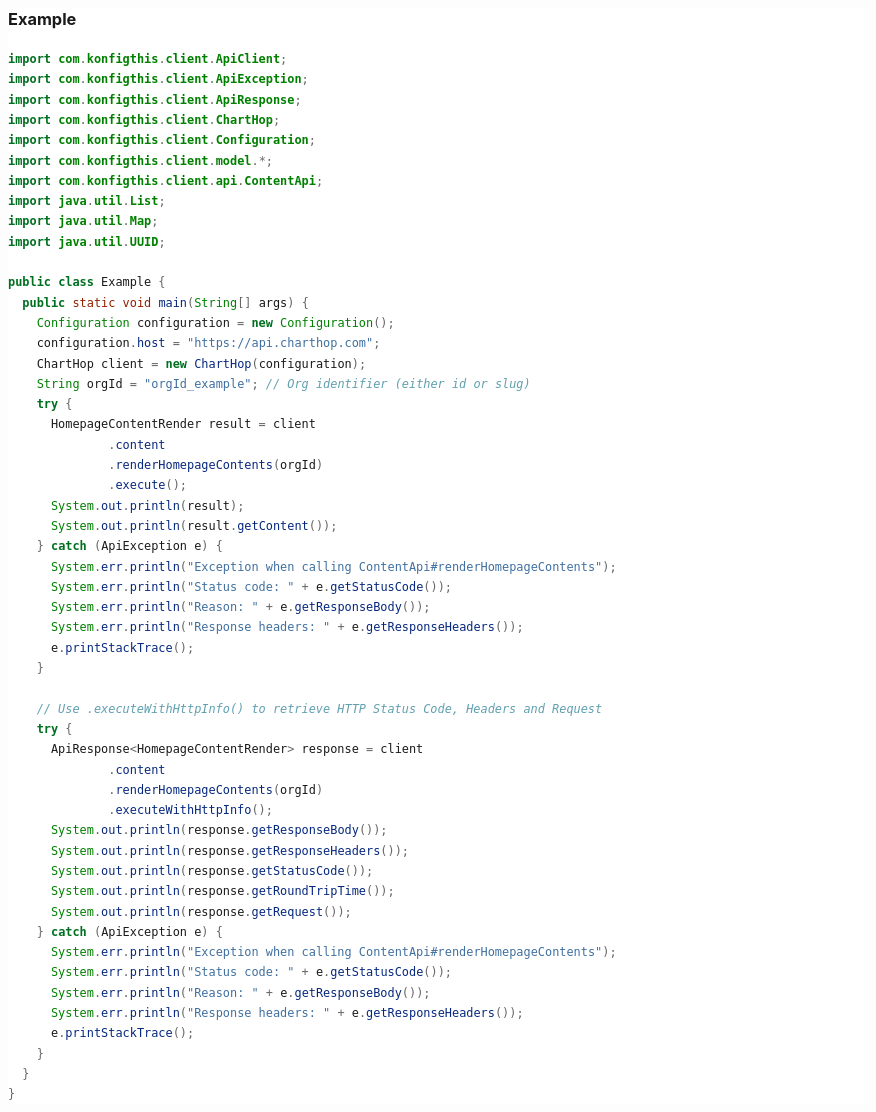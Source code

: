 

### Example
```java
import com.konfigthis.client.ApiClient;
import com.konfigthis.client.ApiException;
import com.konfigthis.client.ApiResponse;
import com.konfigthis.client.ChartHop;
import com.konfigthis.client.Configuration;
import com.konfigthis.client.model.*;
import com.konfigthis.client.api.ContentApi;
import java.util.List;
import java.util.Map;
import java.util.UUID;

public class Example {
  public static void main(String[] args) {
    Configuration configuration = new Configuration();
    configuration.host = "https://api.charthop.com";
    ChartHop client = new ChartHop(configuration);
    String orgId = "orgId_example"; // Org identifier (either id or slug)
    try {
      HomepageContentRender result = client
              .content
              .renderHomepageContents(orgId)
              .execute();
      System.out.println(result);
      System.out.println(result.getContent());
    } catch (ApiException e) {
      System.err.println("Exception when calling ContentApi#renderHomepageContents");
      System.err.println("Status code: " + e.getStatusCode());
      System.err.println("Reason: " + e.getResponseBody());
      System.err.println("Response headers: " + e.getResponseHeaders());
      e.printStackTrace();
    }

    // Use .executeWithHttpInfo() to retrieve HTTP Status Code, Headers and Request
    try {
      ApiResponse<HomepageContentRender> response = client
              .content
              .renderHomepageContents(orgId)
              .executeWithHttpInfo();
      System.out.println(response.getResponseBody());
      System.out.println(response.getResponseHeaders());
      System.out.println(response.getStatusCode());
      System.out.println(response.getRoundTripTime());
      System.out.println(response.getRequest());
    } catch (ApiException e) {
      System.err.println("Exception when calling ContentApi#renderHomepageContents");
      System.err.println("Status code: " + e.getStatusCode());
      System.err.println("Reason: " + e.getResponseBody());
      System.err.println("Response headers: " + e.getResponseHeaders());
      e.printStackTrace();
    }
  }
}

```
